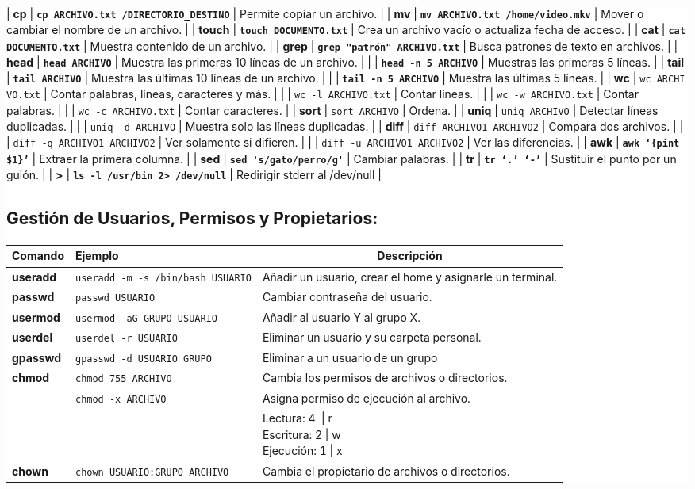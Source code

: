 | **cp**    | **`cp ARCHIVO.txt /DIRECTORIO_DESTINO`** | Permite copiar un archivo.                         |
| **mv**    | **`mv ARCHIVO.txt /home/video.mkv`**     | Mover o cambiar el nombre de un archivo.           |
| **touch** | **`touch DOCUMENTO.txt`**                | Crea un archivo vacío o actualiza fecha de acceso. |
| **cat**   | **`cat DOCUMENTO.txt`**                  | Muestra contenido de un archivo.                   |
| **grep**  | **`grep "patrón" ARCHIVO.txt`**          | Busca patrones de texto en archivos.               |
| **head**  | **`head ARCHIVO`**                       | Muestra las primeras 10 líneas de un archivo.      |
|           | **`head -n 5 ARCHIVO`**                  | Muestras las primeras 5 líneas.                    |
| **tail**  | **`tail ARCHIVO`**                       | Muestra las últimas 10 líneas de un archivo.       |
|           | **`tail -n 5 ARCHIVO`**                  | Muestra las últimas 5 líneas.                      |
| **wc**    | `wc ARCHIVO.txt`                         | Contar palabras, líneas, caracteres y más.         |
|           | `wc -l ARCHIVO.txt`                      | Contar líneas.                                     |
|           | `wc -w ARCHIVO.txt`                      | Contar palabras.                                   |
|           | `wc -c ARCHIVO.txt`                      | Contar caracteres.                                 |
| **sort**  | `sort ARCHIVO`                           | Ordena.                                            |
| **uniq**  | `uniq ARCHIVO`                           | Detectar líneas duplicadas.                        |
|           | `uniq -d ARCHIVO`                        | Muestra solo las líneas duplicadas.                |
| **diff**  | `diff ARCHIVO1 ARCHIVO2`                 | Compara dos archivos.                              |
|           | `diff -q ARCHIVO1 ARCHIVO2`                | Ver solamente si difieren.                         |
|           | `diff -u ARCHIVO1 ARCHIVO2`                | Ver las diferencias.                               |
| **awk**   | **`awk ‘{pint $1}’`**                    | Extraer la primera columna.                        |
| **sed**   | **`sed 's/gato/perro/g'`**               | Cambiar palabras.                                  |
| **tr**    | **`tr ‘.’ ‘-’`**                         | Sustituir el punto por un guión.                   |
| **>**     | **`ls -l /usr/bin 2> /dev/null`**        | Redirigir stderr al /dev/null                      |


## Gestión de Usuarios, Permisos y Propietarios:

| Comando     | Ejemplo                           | Descripción                                                |
| :---------- | :-------------------------------- | ---------------------------------------------------------- |
| **useradd** | `useradd -m -s /bin/bash USUARIO` | Añadir un usuario, crear el home y asignarle un terminal.  |
| **passwd**  | `passwd USUARIO`                  | Cambiar contraseña del usuario.                            |
| **usermod** | `usermod -aG GRUPO USUARIO`       | Añadir al usuario Y al grupo X.                            |
| **userdel** | `userdel -r USUARIO`              | Eliminar un usuario y su carpeta personal.                 |
| **gpasswd** | `gpasswd -d USUARIO GRUPO`        | Eliminar a un usuario de un grupo                          |
| **chmod**   | `chmod 755 ARCHIVO`               | Cambia los permisos de archivos o directorios.             |
|             | `chmod -x ARCHIVO`                | Asigna permiso de ejecución al archivo.                    |
|             |                                   | Lectura: 4  \| r<br>Escritura: 2 \| w<br>Ejecución: 1 \| x |
| **chown**   | `chown USUARIO:GRUPO ARCHIVO`     | Cambia el propietario de archivos o directorios.           |
